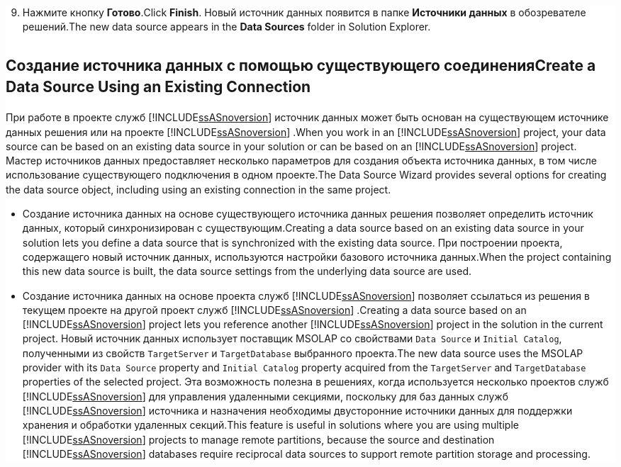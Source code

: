 9. <span data-ttu-id="35b67-199">Нажмите кнопку **Готово**.</span><span class="sxs-lookup"><span data-stu-id="35b67-199">Click **Finish**.</span></span>  <span data-ttu-id="35b67-200">Новый источник данных появится в папке **Источники данных** в обозревателе решений.</span><span class="sxs-lookup"><span data-stu-id="35b67-200">The new data source appears in the **Data Sources** folder in Solution Explorer.</span></span>  
  
##  <a name="create-a-data-source-using-an-existing-connection"></a><a name="bkmk_connection"></a><span data-ttu-id="35b67-201">Создание источника данных с помощью существующего соединения</span><span class="sxs-lookup"><span data-stu-id="35b67-201">Create a Data Source Using an Existing Connection</span></span>  
 <span data-ttu-id="35b67-202">При работе в проекте служб [!INCLUDE[ssASnoversion](../../includes/ssasnoversion-md.md)] источник данных может быть основан на существующем источнике данных решения или на проекте [!INCLUDE[ssASnoversion](../../includes/ssasnoversion-md.md)] .</span><span class="sxs-lookup"><span data-stu-id="35b67-202">When you work in an [!INCLUDE[ssASnoversion](../../includes/ssasnoversion-md.md)] project, your data source can be based on an existing data source in your solution or can be based on an [!INCLUDE[ssASnoversion](../../includes/ssasnoversion-md.md)] project.</span></span> <span data-ttu-id="35b67-203">Мастер источников данных предоставляет несколько параметров для создания объекта источника данных, в том числе использование существующего подключения в одном проекте.</span><span class="sxs-lookup"><span data-stu-id="35b67-203">The Data Source Wizard provides several options for creating the data source object, including using an existing connection in the same project.</span></span>  
  
-   <span data-ttu-id="35b67-204">Создание источника данных на основе существующего источника данных решения позволяет определить источник данных, который синхронизирован с существующим.</span><span class="sxs-lookup"><span data-stu-id="35b67-204">Creating a data source based on an existing data source in your solution lets you define a data source that is synchronized with the existing data source.</span></span> <span data-ttu-id="35b67-205">При построении проекта, содержащего новый источник данных, используются настройки базового источника данных.</span><span class="sxs-lookup"><span data-stu-id="35b67-205">When the project containing this new data source is built, the data source settings from the underlying data source are used.</span></span>  
  
-   <span data-ttu-id="35b67-206">Создание источника данных на основе проекта служб [!INCLUDE[ssASnoversion](../../includes/ssasnoversion-md.md)] позволяет ссылаться из решения в текущем проекте на другой проект служб [!INCLUDE[ssASnoversion](../../includes/ssasnoversion-md.md)] .</span><span class="sxs-lookup"><span data-stu-id="35b67-206">Creating a data source based on an [!INCLUDE[ssASnoversion](../../includes/ssasnoversion-md.md)] project lets you reference another [!INCLUDE[ssASnoversion](../../includes/ssasnoversion-md.md)] project in the solution in the current project.</span></span> <span data-ttu-id="35b67-207">Новый источник данных использует поставщик MSOLAP со свойствами `Data Source` и `Initial Catalog`, полученными из свойств `TargetServer` и `TargetDatabase` выбранного проекта.</span><span class="sxs-lookup"><span data-stu-id="35b67-207">The new data source uses the MSOLAP provider with its `Data Source` property and `Initial Catalog` property acquired from the `TargetServer` and `TargetDatabase` properties of the selected project.</span></span> <span data-ttu-id="35b67-208">Эта возможность полезна в решениях, когда используется несколько проектов служб [!INCLUDE[ssASnoversion](../../includes/ssasnoversion-md.md)] для управления удаленными секциями, поскольку для баз данных служб [!INCLUDE[ssASnoversion](../../includes/ssasnoversion-md.md)] источника и назначения необходимы двусторонние источники данных для поддержки хранения и обработки удаленных секций.</span><span class="sxs-lookup"><span data-stu-id="35b67-208">This feature is useful in solutions where you are using multiple [!INCLUDE[ssASnoversion](../../includes/ssasnoversion-md.md)] projects to manage remote partitions, because the source and destination [!INCLUDE[ssASnoversion](../../includes/ssasnoversion-md.md)] databases require reciprocal data sources to support remote partition storage and processing.</span></span>  
  